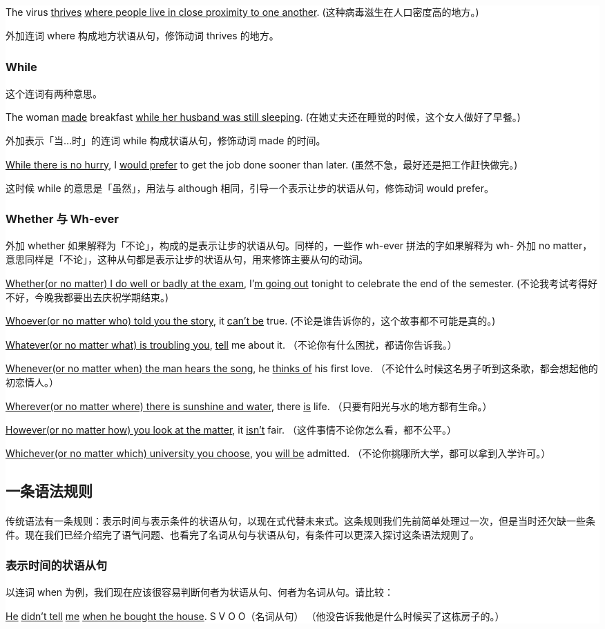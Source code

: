 The virus <u>thrives</u> <u>where people live in close proximity to one another</u>.
(这种病毒滋生在人口密度高的地方。)

外加连词 where 构成地方状语从句，修饰动词 thrives 的地方。

### While

这个连词有两种意思。

The woman <u>made</u> breakfast <u>while her husband was still sleeping</u>.
(在她丈夫还在睡觉的时候，这个女人做好了早餐。)

外加表示「当…时」的连词 while 构成状语从句，修饰动词 made 的时间。

<u>While there is no hurry</u>, I <u>would prefer</u> to get the job done sooner than later.
(虽然不急，最好还是把工作赶快做完。)

这时候 while 的意思是「虽然」，用法与 although 相同，引导一个表示让步的状语从句，修饰动词 would prefer。

### Whether 与 Wh-ever

外加 whether 如果解释为「不论」，构成的是表示让步的状语从句。同样的，一些作 wh-ever 拼法的字如果解释为 wh- 外加 no matter，意思同样是「不论」，这种从句都是表示让步的状语从句，用来修饰主要从句的动词。

<u>Whether(or no matter) I do well or badly at the exam</u>, I’<u>m going out</u> tonight to celebrate the end of the semester.
(不论我考试考得好不好，今晚我都要出去​​庆祝学期结束。)

<u>Whoever(or no matter who) told you the story</u>, it <u>can’t be</u> true.
(不论是谁告诉你的，这个故事都不可能是真的。)

<u>Whatever(or no matter what) is troubling you</u>, <u>tell</u> me about it.
（不论你有什么困扰，都请你告诉我。）

<u>Whenever(or no matter when) the man hears the song</u>, he <u>thinks of</u> his first love.
（不论什么时候这名男子听到这条歌，都会想起他的初恋情人。）

<u>Wherever(or no matter where) there is sunshine and water</u>, there <u>is</u> life.
（只要有阳光与水的地方都有生命。）

<u>However(or no matter how) you look at the matter</u>, it <u>isn’t</u> fair.
（这件事情不论你怎么看，都不公平。）

<u>Whichever(or no matter which) university you choose</u>, you <u>will be</u> admitted.
（不论你挑哪所大学，都可以拿到入学许可。）

## 一条语法规则

传统语法有一条规则：表示时间与表示条件的状语从句，以现在式代替未来式。这条规则我们先前简单处理过一次，但是当时还欠缺一些条件。现在我们已经介绍完了语气问题、也看完了名词从句与状语从句，有条件可以更深入探讨这条语法规则了。

### 表示时间的状语从句

以连词 when 为例，我们现在应该很容易判断何者为状语从句、何者为名词从句。请比较：

<u>He</u> <u>didn’t tell</u> <u>me</u> <u>when he bought the house</u>.
S V O O（名词从句）
（他没告诉我他是什么时候买了这栋房子的。）
